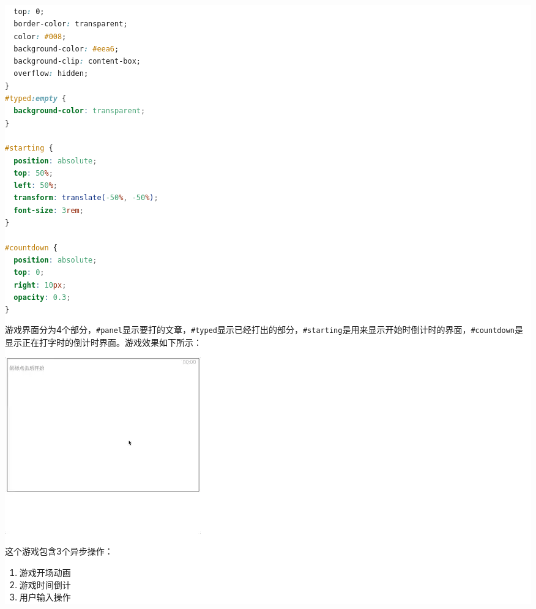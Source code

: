 ```css
  top: 0;
  border-color: transparent;
  color: #008;
  background-color: #eea6;
  background-clip: content-box;
  overflow: hidden;
}
#typed:empty {
  background-color: transparent;
}

#starting {
  position: absolute;
  top: 50%;
  left: 50%;
  transform: translate(-50%, -50%);
  font-size: 3rem;
}

#countdown {
  position: absolute;
  top: 0;
  right: 10px;
  opacity: 0.3;
}
```

游戏界面分为4个部分，`#panel`显示要打的文章，`#typed`显示已经打出的部分，`#starting`是用来显示开始时倒计时的界面，`#countdown`是显示正在打字时的倒计时界面。游戏效果如下所示：

![](./images/02496c257ebb5f4e5e798a7241e0387d.webp )

这个游戏包含3个异步操作：

1. 游戏开场动画
1. 游戏时间倒计
1. 用户输入操作
